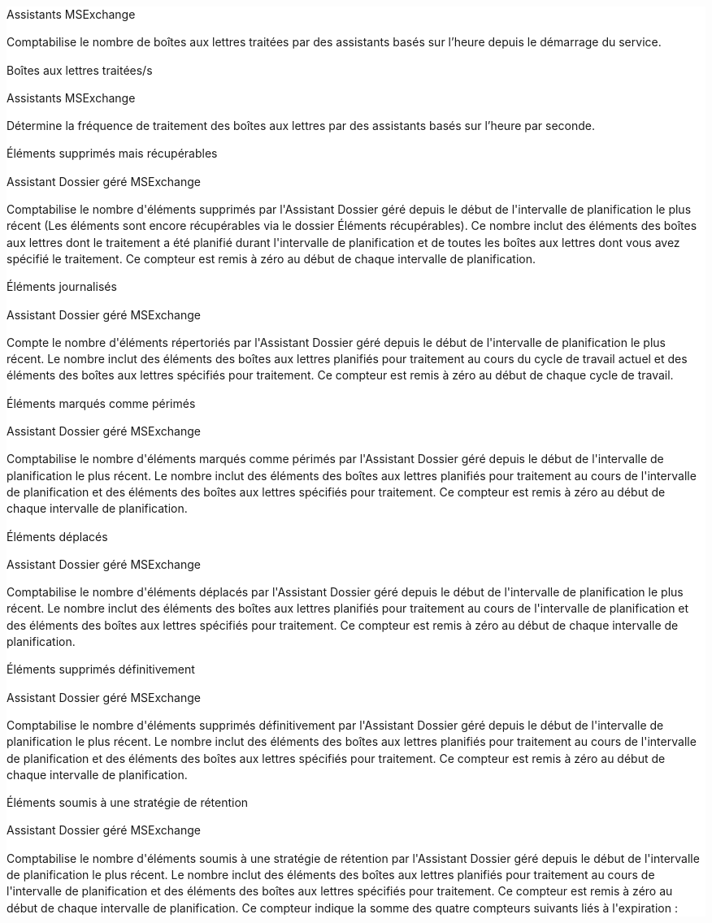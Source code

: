 <td><p>Assistants MSExchange</p></td>
<td><p>Comptabilise le nombre de boîtes aux lettres traitées par des assistants basés sur l’heure depuis le démarrage du service.</p></td>
</tr>
<tr class="odd">
<td><p>Boîtes aux lettres traitées/s</p></td>
<td><p>Assistants MSExchange</p></td>
<td><p>Détermine la fréquence de traitement des boîtes aux lettres par des assistants basés sur l’heure par seconde.</p></td>
</tr>
<tr class="even">
<td><p>Éléments supprimés mais récupérables</p></td>
<td><p>Assistant Dossier géré MSExchange</p></td>
<td><p>Comptabilise le nombre d'éléments supprimés par l'Assistant Dossier géré depuis le début de l'intervalle de planification le plus récent (Les éléments sont encore récupérables via le dossier Éléments récupérables). Ce nombre inclut des éléments des boîtes aux lettres dont le traitement a été planifié durant l'intervalle de planification et de toutes les boîtes aux lettres dont vous avez spécifié le traitement. Ce compteur est remis à zéro au début de chaque intervalle de planification.</p></td>
</tr>
<tr class="odd">
<td><p>Éléments journalisés</p></td>
<td><p>Assistant Dossier géré MSExchange</p></td>
<td><p>Compte le nombre d'éléments répertoriés par l'Assistant Dossier géré depuis le début de l'intervalle de planification le plus récent. Le nombre inclut des éléments des boîtes aux lettres planifiés pour traitement au cours du cycle de travail actuel et des éléments des boîtes aux lettres spécifiés pour traitement. Ce compteur est remis à zéro au début de chaque cycle de travail.</p></td>
</tr>
<tr class="even">
<td><p>Éléments marqués comme périmés</p></td>
<td><p>Assistant Dossier géré MSExchange</p></td>
<td><p>Comptabilise le nombre d'éléments marqués comme périmés par l'Assistant Dossier géré depuis le début de l'intervalle de planification le plus récent. Le nombre inclut des éléments des boîtes aux lettres planifiés pour traitement au cours de l'intervalle de planification et des éléments des boîtes aux lettres spécifiés pour traitement. Ce compteur est remis à zéro au début de chaque intervalle de planification.</p></td>
</tr>
<tr class="odd">
<td><p>Éléments déplacés</p></td>
<td><p>Assistant Dossier géré MSExchange</p></td>
<td><p>Comptabilise le nombre d'éléments déplacés par l'Assistant Dossier géré depuis le début de l'intervalle de planification le plus récent. Le nombre inclut des éléments des boîtes aux lettres planifiés pour traitement au cours de l'intervalle de planification et des éléments des boîtes aux lettres spécifiés pour traitement. Ce compteur est remis à zéro au début de chaque intervalle de planification.</p></td>
</tr>
<tr class="even">
<td><p>Éléments supprimés définitivement</p></td>
<td><p>Assistant Dossier géré MSExchange</p></td>
<td><p>Comptabilise le nombre d'éléments supprimés définitivement par l'Assistant Dossier géré depuis le début de l'intervalle de planification le plus récent. Le nombre inclut des éléments des boîtes aux lettres planifiés pour traitement au cours de l'intervalle de planification et des éléments des boîtes aux lettres spécifiés pour traitement. Ce compteur est remis à zéro au début de chaque intervalle de planification.</p></td>
</tr>
<tr class="odd">
<td><p>Éléments soumis à une stratégie de rétention</p></td>
<td><p>Assistant Dossier géré MSExchange</p></td>
<td><p>Comptabilise le nombre d'éléments soumis à une stratégie de rétention par l'Assistant Dossier géré depuis le début de l'intervalle de planification le plus récent. Le nombre inclut des éléments des boîtes aux lettres planifiés pour traitement au cours de l'intervalle de planification et des éléments des boîtes aux lettres spécifiés pour traitement. Ce compteur est remis à zéro au début de chaque intervalle de planification. Ce compteur indique la somme des quatre compteurs suivants liés à l'expiration :</p>